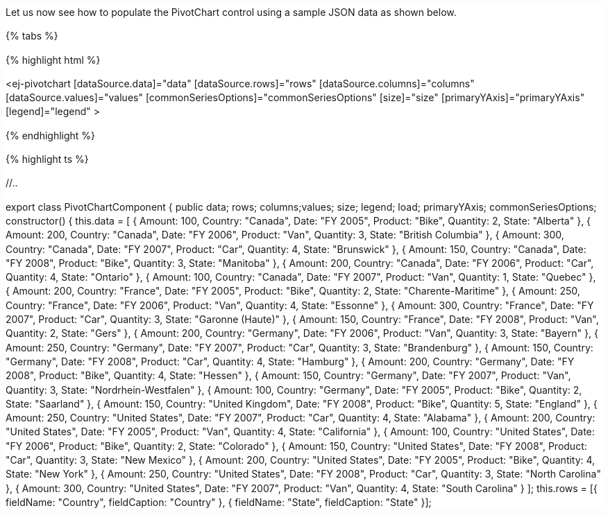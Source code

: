 Let us now see how to populate the PivotChart control using a sample JSON data as shown below.

{% tabs %}

{% highlight html %}

<ej-pivotchart [dataSource.data]="data" [dataSource.rows]="rows" [dataSource.columns]="columns" [dataSource.values]="values" [commonSeriesOptions]="commonSeriesOptions" [size]="size" [primaryYAxis]="primaryYAxis" [legend]="legend" >
</ej-pivotchart>

{% endhighlight %}

{% highlight ts %}

//..

export class PivotChartComponent {
    public data; rows; columns;values; size; legend; load; primaryYAxis; commonSeriesOptions;
    constructor() {
      this.data = [
          { Amount: 100, Country: "Canada", Date: "FY 2005", Product: "Bike", Quantity: 2, State: "Alberta" },
          { Amount: 200, Country: "Canada", Date: "FY 2006", Product: "Van", Quantity: 3, State: "British Columbia" },
          { Amount: 300, Country: "Canada", Date: "FY 2007", Product: "Car", Quantity: 4, State: "Brunswick" },
          { Amount: 150, Country: "Canada", Date: "FY 2008", Product: "Bike", Quantity: 3, State: "Manitoba" },
          { Amount: 200, Country: "Canada", Date: "FY 2006", Product: "Car", Quantity: 4, State: "Ontario" },
          { Amount: 100, Country: "Canada", Date: "FY 2007", Product: "Van", Quantity: 1, State: "Quebec" },
          { Amount: 200, Country: "France", Date: "FY 2005", Product: "Bike", Quantity: 2, State: "Charente-Maritime" },
          { Amount: 250, Country: "France", Date: "FY 2006", Product: "Van", Quantity: 4, State: "Essonne" },
          { Amount: 300, Country: "France", Date: "FY 2007", Product: "Car", Quantity: 3, State: "Garonne (Haute)" },
          { Amount: 150, Country: "France", Date: "FY 2008", Product: "Van", Quantity: 2, State: "Gers" },
          { Amount: 200, Country: "Germany", Date: "FY 2006", Product: "Van", Quantity: 3, State: "Bayern" },
          { Amount: 250, Country: "Germany", Date: "FY 2007", Product: "Car", Quantity: 3, State: "Brandenburg" },
          { Amount: 150, Country: "Germany", Date: "FY 2008", Product: "Car", Quantity: 4, State: "Hamburg" },
          { Amount: 200, Country: "Germany", Date: "FY 2008", Product: "Bike", Quantity: 4, State: "Hessen" },
          { Amount: 150, Country: "Germany", Date: "FY 2007", Product: "Van", Quantity: 3, State: "Nordrhein-Westfalen" },
          { Amount: 100, Country: "Germany", Date: "FY 2005", Product: "Bike", Quantity: 2, State: "Saarland" },
          { Amount: 150, Country: "United Kingdom", Date: "FY 2008", Product: "Bike", Quantity: 5, State: "England" },
          { Amount: 250, Country: "United States", Date: "FY 2007", Product: "Car", Quantity: 4, State: "Alabama" },
          { Amount: 200, Country: "United States", Date: "FY 2005", Product: "Van", Quantity: 4, State: "California" },
          { Amount: 100, Country: "United States", Date: "FY 2006", Product: "Bike", Quantity: 2, State: "Colorado" },
          { Amount: 150, Country: "United States", Date: "FY 2008", Product: "Car", Quantity: 3, State: "New Mexico" },
          { Amount: 200, Country: "United States", Date: "FY 2005", Product: "Bike", Quantity: 4, State: "New York" },
          { Amount: 250, Country: "United States", Date: "FY 2008", Product: "Car", Quantity: 3, State: "North Carolina" },
          { Amount: 300, Country: "United States", Date: "FY 2007", Product: "Van", Quantity: 4, State: "South Carolina" }
      ];
      this.rows = [{ fieldName: "Country", fieldCaption: "Country" }, { fieldName: "State", fieldCaption: "State" }];